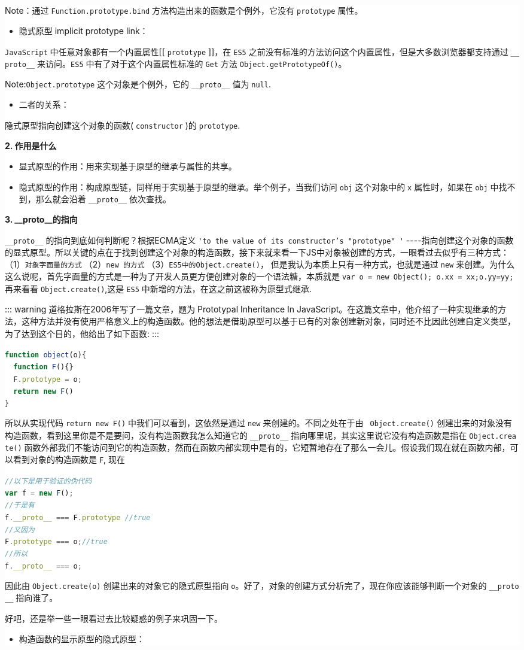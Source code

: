 Note：通过 `Function.prototype.bind` 方法构造出来的函数是个例外，它没有 `prototype` 属性。

* 隐式原型 implicit prototype link：

`JavaScript` 中任意对象都有一个内置属性[[ `prototype` ]]，在 `ES5` 之前没有标准的方法访问这个内置属性，但是大多数浏览器都支持通过 `__proto__` 来访问。`ES5` 中有了对于这个内置属性标准的 `Get` 方法 `Object.getPrototypeOf()`。

Note:`Object.prototype` 这个对象是个例外，它的 `__proto__` 值为 `null`.

* 二者的关系：

隐式原型指向创建这个对象的函数( `constructor` )的 `prototype`.

**2. 作用是什么**

* 显式原型的作用：用来实现基于原型的继承与属性的共享。

* 隐式原型的作用：构成原型链，同样用于实现基于原型的继承。举个例子，当我们访问 `obj` 这个对象中的 `x` 属性时，如果在 `obj` 中找不到，那么就会沿着 `__proto__` 依次查找。

**3. __proto__的指向**

`__proto__` 的指向到底如何判断呢？根据ECMA定义 `'to the value of its constructor’s "prototype" '` ----指向创建这个对象的函数的显式原型。所以关键的点在于找到创建这个对象的构造函数，接下来就来看一下JS中对象被创建的方式，一眼看过去似乎有三种方式：（1）`对象字面量的方式` （2）`new 的方式` （3）`ES5中的Object.create()`， 但是我认为本质上只有一种方式，也就是通过 `new` 来创建。为什么这么说呢，首先字面量的方式是一种为了开发人员更方便创建对象的一个语法糖，本质就是 `var o = new Object(); o.xx = xx;o.yy=yy;` 再来看看 `Object.create()`,这是 `ES5` 中新增的方法，在这之前这被称为原型式继承.

::: warning
道格拉斯在2006年写了一篇文章，题为 Prototypal Inheritance In JavaScript。在这篇文章中，他介绍了一种实现继承的方法，这种方法并没有使用严格意义上的构造函数。他的想法是借助原型可以基于已有的对象创建新对象，同时还不比因此创建自定义类型，为了达到这个目的，他给出了如下函数:
:::

```js
function object(o){
  function F(){}
  F.prototype = o;
  return new F()
}
```

所以从实现代码 `return new F()` 中我们可以看到，这依然是通过 `new` 来创建的。不同之处在于由 ` Object.create()` 创建出来的对象没有构造函数，看到这里你是不是要问，没有构造函数我怎么知道它的 `__proto__` 指向哪里呢，其实这里说它没有构造函数是指在 `Object.create()` 函数外部我们不能访问到它的构造函数，然而在函数内部实现中是有的，它短暂地存在了那么一会儿。假设我们现在就在函数内部，可以看到对象的构造函数是 `F`, 现在

```js
//以下是用于验证的伪代码
var f = new F(); 
//于是有
f.__proto__ === F.prototype //true
//又因为
F.prototype === o;//true
//所以
f.__proto__ === o;
```

因此由 `Object.create(o)` 创建出来的对象它的隐式原型指向 `o`。好了，对象的创建方式分析完了，现在你应该能够判断一个对象的 `__proto__` 指向谁了。

好吧，还是举一些一眼看过去比较疑惑的例子来巩固一下。

* 构造函数的显示原型的隐式原型：
